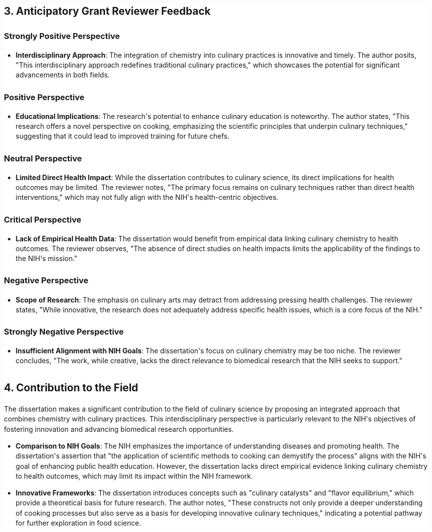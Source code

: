 ## 3. Anticipatory Grant Reviewer Feedback

### Strongly Positive Perspective
- **Interdisciplinary Approach**: The integration of chemistry into culinary practices is innovative and timely. The author posits, "This interdisciplinary approach redefines traditional culinary practices," which showcases the potential for significant advancements in both fields.

### Positive Perspective
- **Educational Implications**: The research's potential to enhance culinary education is noteworthy. The author states, "This research offers a novel perspective on cooking, emphasizing the scientific principles that underpin culinary techniques," suggesting that it could lead to improved training for future chefs.

### Neutral Perspective
- **Limited Direct Health Impact**: While the dissertation contributes to culinary science, its direct implications for health outcomes may be limited. The reviewer notes, "The primary focus remains on culinary techniques rather than direct health interventions," which may not fully align with the NIH's health-centric objectives.

### Critical Perspective
- **Lack of Empirical Health Data**: The dissertation would benefit from empirical data linking culinary chemistry to health outcomes. The reviewer observes, "The absence of direct studies on health impacts limits the applicability of the findings to the NIH's mission."

### Negative Perspective
- **Scope of Research**: The emphasis on culinary arts may detract from addressing pressing health challenges. The reviewer states, "While innovative, the research does not adequately address specific health issues, which is a core focus of the NIH."

### Strongly Negative Perspective
- **Insufficient Alignment with NIH Goals**: The dissertation's focus on culinary chemistry may be too niche. The reviewer concludes, "The work, while creative, lacks the direct relevance to biomedical research that the NIH seeks to support."

## 4. Contribution to the Field

The dissertation makes a significant contribution to the field of culinary science by proposing an integrated approach that combines chemistry with culinary practices. This interdisciplinary perspective is particularly relevant to the NIH's objectives of fostering innovation and advancing biomedical research opportunities.

- **Comparison to NIH Goals**: The NIH emphasizes the importance of understanding diseases and promoting health. The dissertation's assertion that "the application of scientific methods to cooking can demystify the process" aligns with the NIH's goal of enhancing public health education. However, the dissertation lacks direct empirical evidence linking culinary chemistry to health outcomes, which may limit its impact within the NIH framework.

- **Innovative Frameworks**: The dissertation introduces concepts such as "culinary catalysts" and "flavor equilibrium," which provide a theoretical basis for future research. The author notes, "These constructs not only provide a deeper understanding of cooking processes but also serve as a basis for developing innovative culinary techniques," indicating a potential pathway for further exploration in food science.
